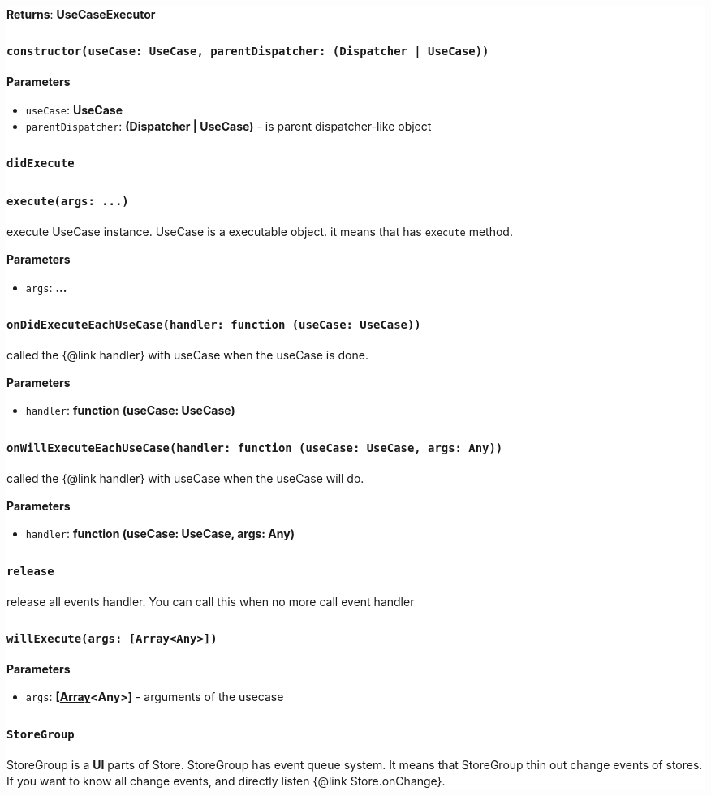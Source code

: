 **Returns**: **UseCaseExecutor**

### `constructor(useCase: UseCase, parentDispatcher: (Dispatcher | UseCase))`

**Parameters**

-   `useCase`: **UseCase**
-   `parentDispatcher`: **(Dispatcher | UseCase)** - is parent dispatcher-like object

### `didExecute`

### `execute(args: ...)`

execute UseCase instance.
UseCase is a executable object. it means that has `execute` method.

**Parameters**

-   `args`: **...**

### `onDidExecuteEachUseCase(handler: function (useCase: UseCase))`

called the {@link handler} with useCase when the useCase is done.

**Parameters**

-   `handler`: **function (useCase: UseCase)**

### `onWillExecuteEachUseCase(handler: function (useCase: UseCase, args: Any))`

called the {@link handler} with useCase when the useCase will do.

**Parameters**

-   `handler`: **function (useCase: UseCase, args: Any)**

### `release`

release all events handler.
You can call this when no more call event handler

### `willExecute(args: [Array<Any>])`

**Parameters**

-   `args`: **\[[Array](https://developer.mozilla.org/en-US/docs/Web/JavaScript/Reference/Global_Objects/Array)&lt;Any>]** - arguments of the usecase

### `StoreGroup`

StoreGroup is a **UI** parts of Store.
StoreGroup has event queue system.
It means that StoreGroup thin out change events of stores.
If you want to know all change events, and directly listen {@link Store.onChange}.
